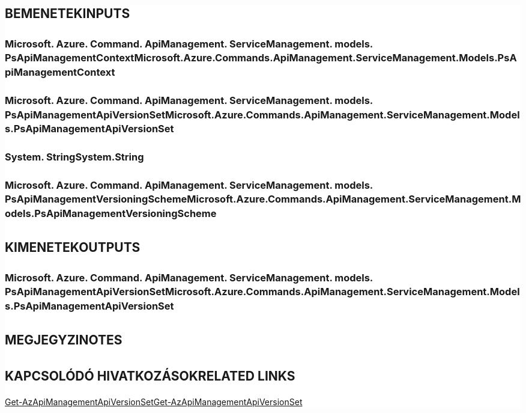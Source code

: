 ## <span data-ttu-id="065ce-147">BEMENETEK</span><span class="sxs-lookup"><span data-stu-id="065ce-147">INPUTS</span></span>

### <span data-ttu-id="065ce-148">Microsoft. Azure. Command. ApiManagement. ServiceManagement. models. PsApiManagementContext</span><span class="sxs-lookup"><span data-stu-id="065ce-148">Microsoft.Azure.Commands.ApiManagement.ServiceManagement.Models.PsApiManagementContext</span></span>

### <span data-ttu-id="065ce-149">Microsoft. Azure. Command. ApiManagement. ServiceManagement. models. PsApiManagementApiVersionSet</span><span class="sxs-lookup"><span data-stu-id="065ce-149">Microsoft.Azure.Commands.ApiManagement.ServiceManagement.Models.PsApiManagementApiVersionSet</span></span>

### <span data-ttu-id="065ce-150">System. String</span><span class="sxs-lookup"><span data-stu-id="065ce-150">System.String</span></span>

### <span data-ttu-id="065ce-151">Microsoft. Azure. Command. ApiManagement. ServiceManagement. models. PsApiManagementVersioningScheme</span><span class="sxs-lookup"><span data-stu-id="065ce-151">Microsoft.Azure.Commands.ApiManagement.ServiceManagement.Models.PsApiManagementVersioningScheme</span></span>

## <span data-ttu-id="065ce-152">KIMENETEK</span><span class="sxs-lookup"><span data-stu-id="065ce-152">OUTPUTS</span></span>

### <span data-ttu-id="065ce-153">Microsoft. Azure. Command. ApiManagement. ServiceManagement. models. PsApiManagementApiVersionSet</span><span class="sxs-lookup"><span data-stu-id="065ce-153">Microsoft.Azure.Commands.ApiManagement.ServiceManagement.Models.PsApiManagementApiVersionSet</span></span>

## <span data-ttu-id="065ce-154">MEGJEGYZI</span><span class="sxs-lookup"><span data-stu-id="065ce-154">NOTES</span></span>

## <span data-ttu-id="065ce-155">KAPCSOLÓDÓ HIVATKOZÁSOK</span><span class="sxs-lookup"><span data-stu-id="065ce-155">RELATED LINKS</span></span>

[<span data-ttu-id="065ce-156">Get-AzApiManagementApiVersionSet</span><span class="sxs-lookup"><span data-stu-id="065ce-156">Get-AzApiManagementApiVersionSet</span></span>](./Get-AzApiManagementApiVersionSet.md)
